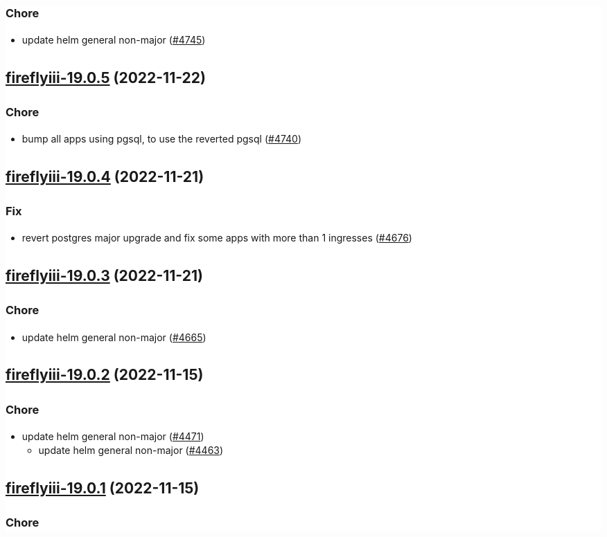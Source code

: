 ### Chore

- update helm general non-major ([#4745](https://github.com/truecharts/charts/issues/4745))
  
  


## [fireflyiii-19.0.5](https://github.com/truecharts/charts/compare/fireflyiii-19.0.4...fireflyiii-19.0.5) (2022-11-22)

### Chore

- bump all apps using pgsql, to use the reverted pgsql ([#4740](https://github.com/truecharts/charts/issues/4740))
  
  


## [fireflyiii-19.0.4](https://github.com/truecharts/charts/compare/fireflyiii-19.0.3...fireflyiii-19.0.4) (2022-11-21)

### Fix

- revert postgres major upgrade and fix some apps with more than 1 ingresses ([#4676](https://github.com/truecharts/charts/issues/4676))
  
  


## [fireflyiii-19.0.3](https://github.com/truecharts/charts/compare/fireflyiii-data-importer-2.0.1...fireflyiii-19.0.3) (2022-11-21)

### Chore

- update helm general non-major ([#4665](https://github.com/truecharts/charts/issues/4665))
  
  


## [fireflyiii-19.0.2](https://github.com/truecharts/charts/compare/fireflyiii-19.0.0...fireflyiii-19.0.2) (2022-11-15)

### Chore

- update helm general non-major ([#4471](https://github.com/truecharts/charts/issues/4471))
  - update helm general non-major ([#4463](https://github.com/truecharts/charts/issues/4463))
  
  


## [fireflyiii-19.0.1](https://github.com/truecharts/charts/compare/fireflyiii-19.0.0...fireflyiii-19.0.1) (2022-11-15)

### Chore
